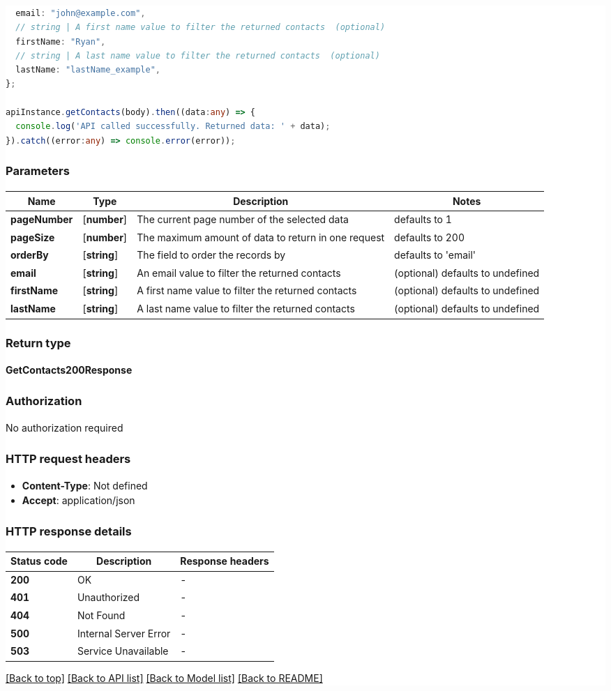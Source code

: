 ```typescript
  email: "john@example.com",
  // string | A first name value to filter the returned contacts  (optional)
  firstName: "Ryan",
  // string | A last name value to filter the returned contacts  (optional)
  lastName: "lastName_example",
};

apiInstance.getContacts(body).then((data:any) => {
  console.log('API called successfully. Returned data: ' + data);
}).catch((error:any) => console.error(error));
```


### Parameters

Name | Type | Description  | Notes
------------- | ------------- | ------------- | -------------
 **pageNumber** | [**number**] | The current page number of the selected data | defaults to 1
 **pageSize** | [**number**] | The maximum amount of data to return in one request | defaults to 200
 **orderBy** | [**string**] | The field to order the records by | defaults to 'email'
 **email** | [**string**] | An email value to filter the returned contacts  | (optional) defaults to undefined
 **firstName** | [**string**] | A first name value to filter the returned contacts  | (optional) defaults to undefined
 **lastName** | [**string**] | A last name value to filter the returned contacts  | (optional) defaults to undefined


### Return type

**GetContacts200Response**

### Authorization

No authorization required

### HTTP request headers

 - **Content-Type**: Not defined
 - **Accept**: application/json


### HTTP response details
| Status code | Description | Response headers |
|-------------|-------------|------------------|
**200** | OK |  -  |
**401** | Unauthorized |  -  |
**404** | Not Found |  -  |
**500** | Internal Server Error |  -  |
**503** | Service Unavailable |  -  |

[[Back to top]](#) [[Back to API list]](README.md#documentation-for-api-endpoints) [[Back to Model list]](README.md#documentation-for-models) [[Back to README]](README.md)
